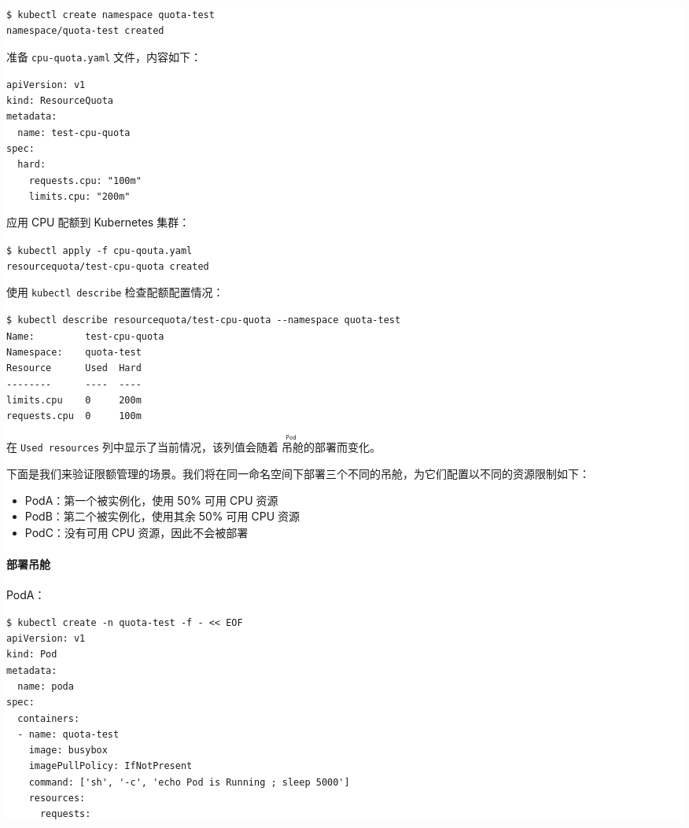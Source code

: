 

```
$ kubectl create namespace quota-test
namespace/quota-test created
```

准备 `cpu-quota.yaml` 文件，内容如下：



```
apiVersion: v1
kind: ResourceQuota
metadata:
  name: test-cpu-quota
spec:
  hard:
    requests.cpu: "100m"  
    limits.cpu: "200m"
```

应用 CPU 配额到 Kubernetes 集群：



```
$ kubectl apply -f cpu-qouta.yaml
resourcequota/test-cpu-quota created
```

使用 `kubectl describe` 检查配额配置情况：



```
$ kubectl describe resourcequota/test-cpu-quota --namespace quota-test
Name:         test-cpu-quota
Namespace:    quota-test
Resource      Used  Hard
--------      ----  ----
limits.cpu    0     200m
requests.cpu  0     100m
```

在 `Used resources` 列中显示了当前情况，该列值会随着<ruby> 吊舱 <rt>  Pod </rt></ruby>的部署而变化。


下面是我们来验证限额管理的场景。我们将在同一命名空间下部署三个不同的吊舱，为它们配置以不同的资源限制如下：


* PodA：第一个被实例化，使用 50% 可用 CPU 资源
* PodB：第二个被实例化，使用其余 50% 可用 CPU 资源
* PodC：没有可用 CPU 资源，因此不会被部署


#### 部署吊舱


PodA：



```
$ kubectl create -n quota-test -f - << EOF
apiVersion: v1
kind: Pod
metadata:
  name: poda
spec:
  containers:
  - name: quota-test
    image: busybox
    imagePullPolicy: IfNotPresent
    command: ['sh', '-c', 'echo Pod is Running ; sleep 5000']
    resources:
      requests:
```